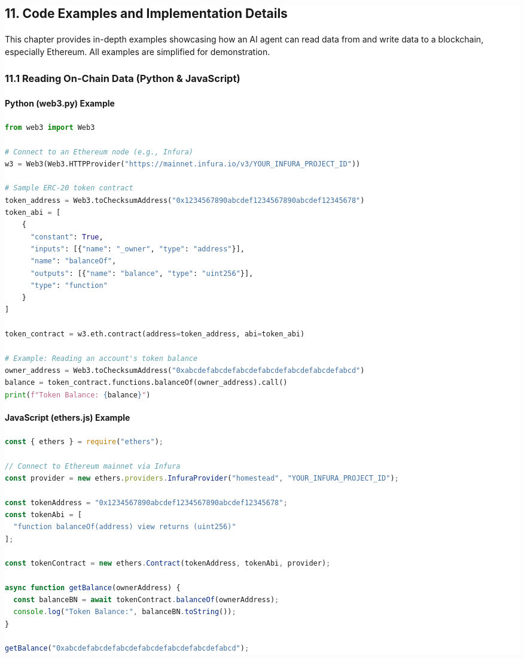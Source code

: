 
## **11. Code Examples and Implementation Details**

This chapter provides in-depth examples showcasing how an AI agent can read data from and write data to a blockchain, especially Ethereum. All examples are simplified for demonstration.

### **11.1 Reading On-Chain Data (Python & JavaScript)**

#### **Python (web3.py) Example**
```python
from web3 import Web3

# Connect to an Ethereum node (e.g., Infura)
w3 = Web3(Web3.HTTPProvider("https://mainnet.infura.io/v3/YOUR_INFURA_PROJECT_ID"))

# Sample ERC-20 token contract
token_address = Web3.toChecksumAddress("0x1234567890abcdef1234567890abcdef12345678")
token_abi = [
    {
      "constant": True,
      "inputs": [{"name": "_owner", "type": "address"}],
      "name": "balanceOf",
      "outputs": [{"name": "balance", "type": "uint256"}],
      "type": "function"
    }
]

token_contract = w3.eth.contract(address=token_address, abi=token_abi)

# Example: Reading an account's token balance
owner_address = Web3.toChecksumAddress("0xabcdefabcdefabcdefabcdefabcdefabcdefabcd")
balance = token_contract.functions.balanceOf(owner_address).call()
print(f"Token Balance: {balance}")
```

#### **JavaScript (ethers.js) Example**
```javascript
const { ethers } = require("ethers");

// Connect to Ethereum mainnet via Infura
const provider = new ethers.providers.InfuraProvider("homestead", "YOUR_INFURA_PROJECT_ID");

const tokenAddress = "0x1234567890abcdef1234567890abcdef12345678";
const tokenAbi = [
  "function balanceOf(address) view returns (uint256)"
];

const tokenContract = new ethers.Contract(tokenAddress, tokenAbi, provider);

async function getBalance(ownerAddress) {
  const balanceBN = await tokenContract.balanceOf(ownerAddress);
  console.log("Token Balance:", balanceBN.toString());
}

getBalance("0xabcdefabcdefabcdefabcdefabcdefabcdefabcd");
```
